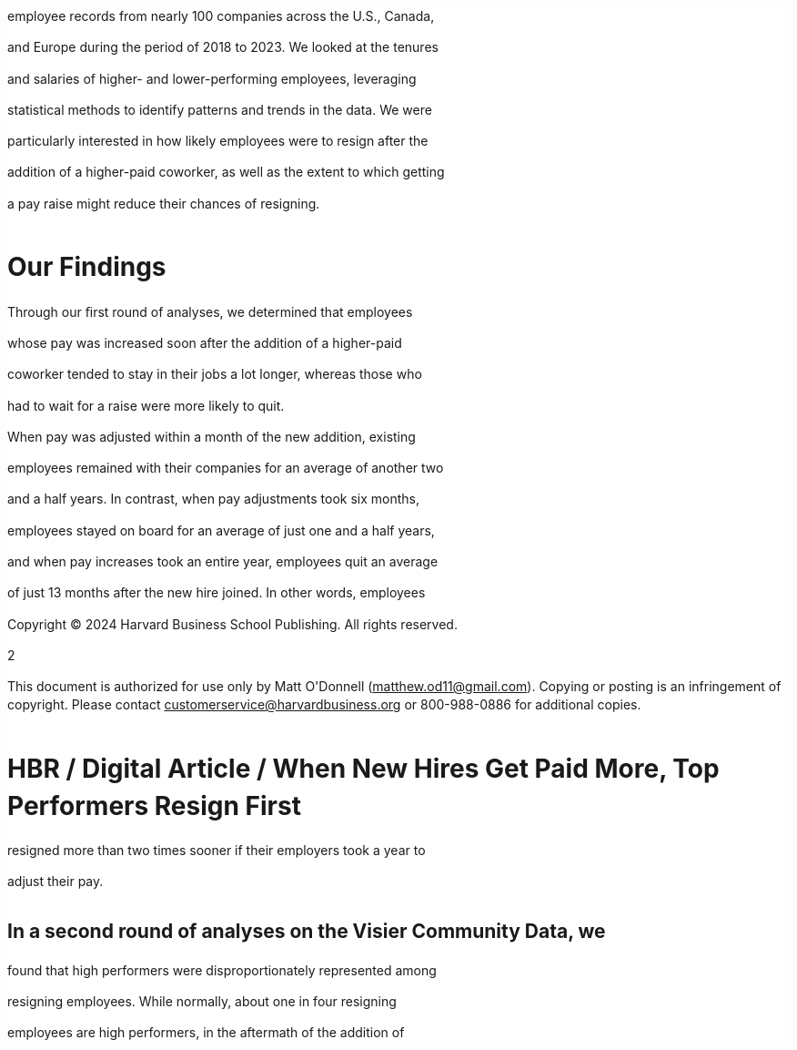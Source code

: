 employee records from nearly 100 companies across the U.S., Canada,

and Europe during the period of 2018 to 2023. We looked at the tenures

and salaries of higher- and lower-performing employees, leveraging

statistical methods to identify patterns and trends in the data. We were

particularly interested in how likely employees were to resign after the

addition of a higher-paid coworker, as well as the extent to which getting

a pay raise might reduce their chances of resigning.

# Our Findings

Through our ﬁrst round of analyses, we determined that employees

whose pay was increased soon after the addition of a higher-paid

coworker tended to stay in their jobs a lot longer, whereas those who

had to wait for a raise were more likely to quit.

When pay was adjusted within a month of the new addition, existing

employees remained with their companies for an average of another two

and a half years. In contrast, when pay adjustments took six months,

employees stayed on board for an average of just one and a half years,

and when pay increases took an entire year, employees quit an average

of just 13 months after the new hire joined. In other words, employees

Copyright © 2024 Harvard Business School Publishing. All rights reserved.

2

This document is authorized for use only by Matt O'Donnell (matthew.od11@gmail.com). Copying or posting is an infringement of copyright. Please contact customerservice@harvardbusiness.org or 800-988-0886 for additional copies.

# HBR / Digital Article / When New Hires Get Paid More, Top Performers Resign First

resigned more than two times sooner if their employers took a year to

adjust their pay.

## In a second round of analyses on the Visier Community Data, we

found that high performers were disproportionately represented among

resigning employees. While normally, about one in four resigning

employees are high performers, in the aftermath of the addition of
